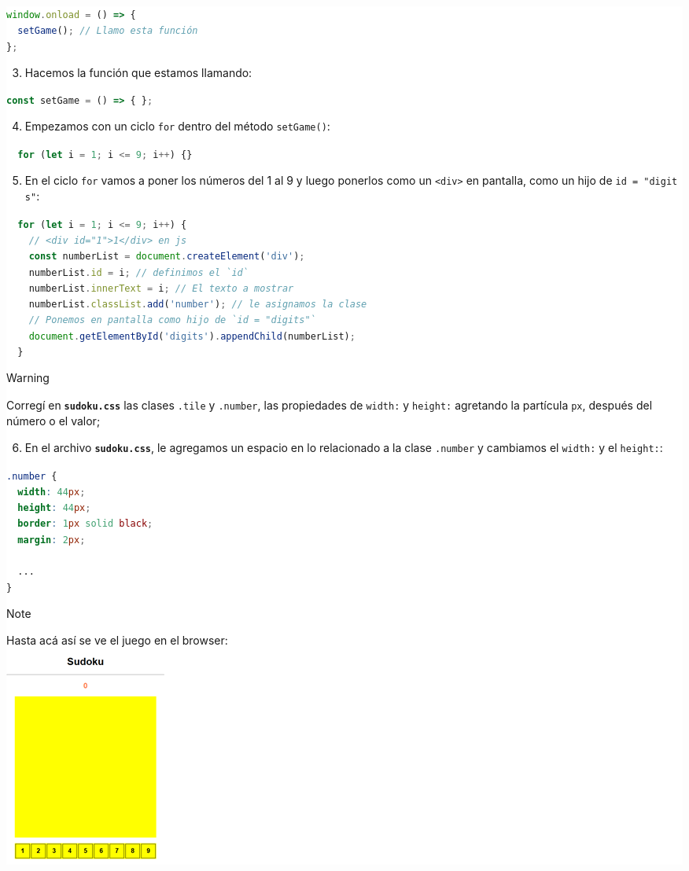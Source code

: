 ```js
window.onload = () => {
  setGame(); // Llamo esta función
};
```
3. Hacemos la función que estamos llamando:
```js
const setGame = () => { };
```
4. Empezamos con un ciclo `for` dentro del método `setGame()`:
```js
  for (let i = 1; i <= 9; i++) {}
```
5. En el ciclo `for` vamos a poner los números del 1 al 9 y luego
ponerlos como un `<div>` en pantalla, como un hijo de `id = "digits"`:
```js
  for (let i = 1; i <= 9; i++) {
    // <div id="1">1</div> en js
    const numberList = document.createElement('div');
    numberList.id = i; // definimos el `id`
    numberList.innerText = i; // El texto a mostrar
    numberList.classList.add('number'); // le asignamos la clase
    // Ponemos en pantalla como hijo de `id = "digits"`
    document.getElementById('digits').appendChild(numberList);
  }
```

>[!WARNING]  
>Corregí en **`sudoku.css`** las clases `.tile` y `.number`, las
>propiedades de `width:` y `height:` agretando la partícula `px`,
>después del número o el valor;

6. En el archivo **`sudoku.css`**, le agregamos un espacio en lo
relacionado a la clase `.number` y cambiamos el `width:` y el `height:`:
```css
.number {
  width: 44px;
  height: 44px;
  border: 1px solid black;
  margin: 2px;

  ...
}
```

>[!NOTE]  
>Hasta acá así se ve el juego en el browser:  
>![Lista de numeros abajo](images/2024-11-20_170521.png)
